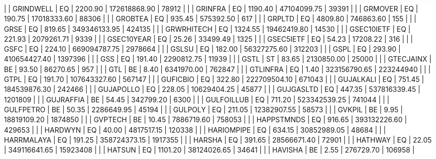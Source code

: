 |  | GRINDWELL | EQ | 2200.90 | 172618868.90 | 78912 |
|  | GRINFRA | EQ | 1190.40 | 47104099.75 | 39391 |
|  | GRMOVER | EQ | 190.75 | 17018333.60 | 88306 |
|  | GROBTEA | EQ | 935.45 | 575392.50 | 617 |
|  | GRPLTD | EQ | 4809.80 | 746863.60 | 155 |
|  | GRSE | EQ | 819.65 | 349346133.95 | 424135 |
|  | GRWRHITECH | EQ | 1324.55 | 19462419.80 | 14530 |
|  | GSEC10IETF | EQ | 221.93 | 2079261.71 | 9339 |
|  | GSEC10YEAR | EQ | 25.26 | 33499.49 | 1325 |
|  | GSEC5IETF | EQ | 54.23 | 17208.22 | 316 |
|  | GSFC | EQ | 224.10 | 669094787.75 | 2978664 |
|  | GSLSU | EQ | 182.00 | 56327275.60 | 312203 |
|  | GSPL | EQ | 293.90 | 410654427.40 | 1397396 |
|  | GSS | EQ | 191.40 | 2290812.75 | 11939 |
|  | GSTL | ST | 83.65 | 2130850.00 | 25000 |
|  | GTECJAINX | BE | 93.50 | 86270.65 | 957 |
|  | GTL | BE | 8.40 | 6341970.00 | 762847 |
|  | GTLINFRA | EQ | 1.40 | 323156790.65 | 223244940 |
|  | GTPL | EQ | 191.70 | 107643327.60 | 567147 |
|  | GUFICBIO | EQ | 322.80 | 222709504.10 | 671043 |
|  | GUJALKALI | EQ | 751.45 | 184539876.30 | 242466 |
|  | GUJAPOLLO | EQ | 228.05 | 10629404.25 | 45877 |
|  | GUJGASLTD | EQ | 447.35 | 537816339.45 | 1201809 |
|  | GUJRAFFIA | BE | 54.45 | 342799.20 | 6300 |
|  | GULFOILLUB | EQ | 711.20 | 523342539.25 | 741044 |
|  | GULFPETRO | BE | 50.35 | 2286649.95 | 45194 |
|  | GULPOLY | EQ | 211.05 | 12382907.55 | 58573 |
|  | GVKPIL | BE | 9.95 | 18819109.20 | 1874850 |
|  | GVPTECH | BE | 10.45 | 7886719.60 | 758053 |
|  | HAPPSTMNDS | EQ | 916.65 | 393132226.60 | 429653 |
|  | HARDWYN | EQ | 40.00 | 4817517.15 | 120338 |
|  | HARIOMPIPE | EQ | 634.15 | 30852989.05 | 48684 |
|  | HARRMALAYA | EQ | 191.25 | 358724373.15 | 1917355 |
|  | HARSHA | EQ | 391.65 | 28566671.40 | 72901 |
|  | HATHWAY | EQ | 22.05 | 349116641.65 | 15923408 |
|  | HATSUN | EQ | 1101.20 | 38124026.65 | 34641 |
|  | HAVISHA | BE | 2.55 | 276729.70 | 106958 |